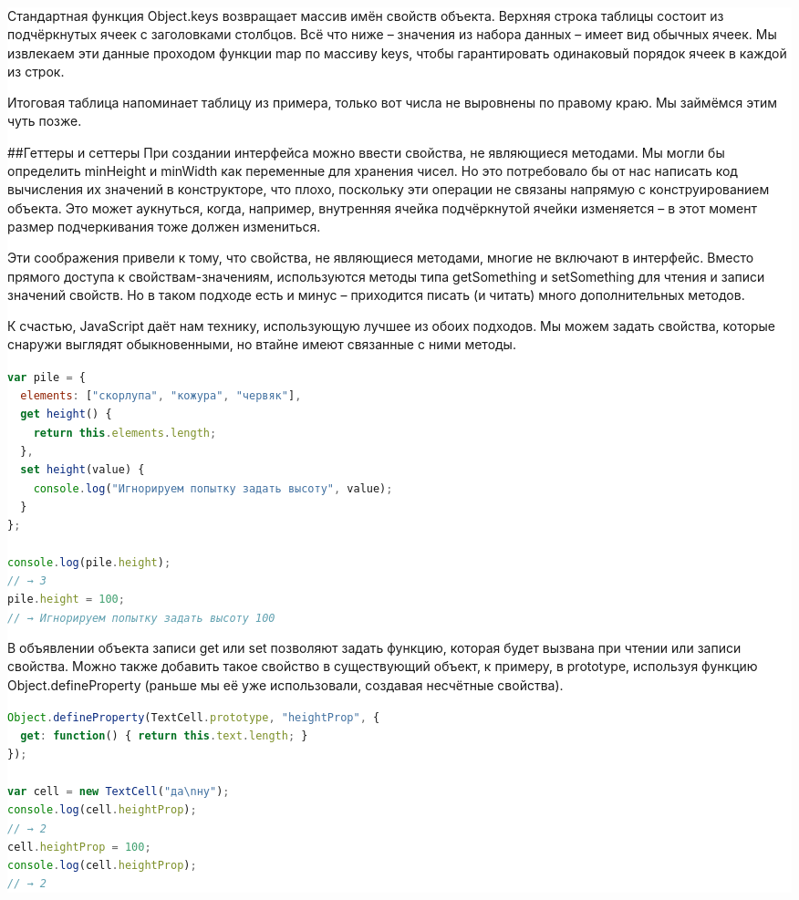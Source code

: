 Стандартная функция Object.keys возвращает массив имён свойств объекта. Верхняя строка таблицы состоит из подчёркнутых ячеек с заголовками столбцов. Всё что ниже – значения из набора данных – имеет вид обычных ячеек. Мы извлекаем эти данные проходом функции map по массиву keys, чтобы гарантировать одинаковый порядок ячеек в каждой из строк.

Итоговая таблица напоминает таблицу из примера, только вот числа не выровнены по правому краю. Мы займёмся этим чуть позже.

##Геттеры и сеттеры
При создании интерфейса можно ввести свойства, не являющиеся методами. Мы могли бы определить minHeight и minWidth как переменные для хранения чисел. Но это потребовало бы от нас написать код вычисления их значений в конструкторе, что плохо, поскольку эти операции не связаны напрямую с конструированием объекта. Это может аукнуться, когда, например, внутренняя ячейка подчёркнутой ячейки изменяется – в этот момент размер подчеркивания тоже должен измениться.

Эти соображения привели к тому, что свойства, не являющиеся методами, многие не включают в интерфейс. Вместо прямого доступа к свойствам-значениям, используются методы типа getSomething и setSomething для чтения и записи значений свойств. Но в таком подходе есть и минус – приходится писать (и читать) много дополнительных методов.

К счастью, JavaScript даёт нам технику, использующую лучшее из обоих подходов. Мы можем задать свойства, которые снаружи выглядят обыкновенными, но втайне имеют связанные с ними методы.

```js
var pile = {
  elements: ["скорлупа", "кожура", "червяк"],
  get height() {
    return this.elements.length;
  },
  set height(value) {
    console.log("Игнорируем попытку задать высоту", value);
  }
};

console.log(pile.height);
// → 3
pile.height = 100;
// → Игнорируем попытку задать высоту 100
```

В объявлении объекта записи get или set позволяют задать функцию, которая будет вызвана при чтении или записи свойства. Можно также добавить такое свойство в существующий объект, к примеру, в prototype, используя функцию Object.defineProperty (раньше мы её уже использовали, создавая несчётные свойства).

```js
Object.defineProperty(TextCell.prototype, "heightProp", {
  get: function() { return this.text.length; }
});

var cell = new TextCell("да\nну");
console.log(cell.heightProp);
// → 2
cell.heightProp = 100;
console.log(cell.heightProp);
// → 2
```
